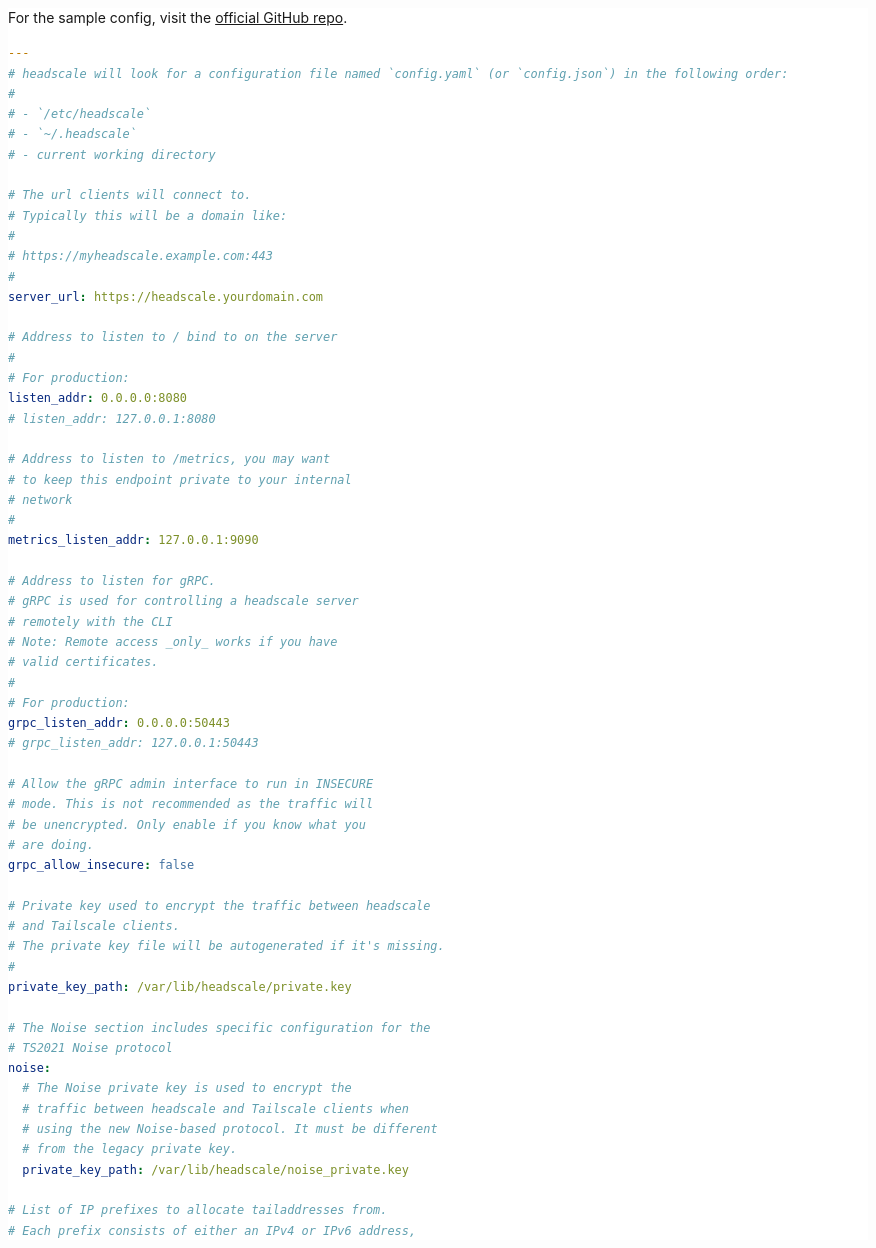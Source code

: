 For the sample config, visit the [official GitHub repo](https://github.com/juanfont/headscale/blob/main/config-example.yaml).

```yaml
---
# headscale will look for a configuration file named `config.yaml` (or `config.json`) in the following order:
#
# - `/etc/headscale`
# - `~/.headscale`
# - current working directory

# The url clients will connect to.
# Typically this will be a domain like:
#
# https://myheadscale.example.com:443
#
server_url: https://headscale.yourdomain.com

# Address to listen to / bind to on the server
#
# For production:
listen_addr: 0.0.0.0:8080
# listen_addr: 127.0.0.1:8080

# Address to listen to /metrics, you may want
# to keep this endpoint private to your internal
# network
#
metrics_listen_addr: 127.0.0.1:9090

# Address to listen for gRPC.
# gRPC is used for controlling a headscale server
# remotely with the CLI
# Note: Remote access _only_ works if you have
# valid certificates.
#
# For production:
grpc_listen_addr: 0.0.0.0:50443
# grpc_listen_addr: 127.0.0.1:50443

# Allow the gRPC admin interface to run in INSECURE
# mode. This is not recommended as the traffic will
# be unencrypted. Only enable if you know what you
# are doing.
grpc_allow_insecure: false

# Private key used to encrypt the traffic between headscale
# and Tailscale clients.
# The private key file will be autogenerated if it's missing.
#
private_key_path: /var/lib/headscale/private.key

# The Noise section includes specific configuration for the
# TS2021 Noise protocol
noise:
  # The Noise private key is used to encrypt the
  # traffic between headscale and Tailscale clients when
  # using the new Noise-based protocol. It must be different
  # from the legacy private key.
  private_key_path: /var/lib/headscale/noise_private.key

# List of IP prefixes to allocate tailaddresses from.
# Each prefix consists of either an IPv4 or IPv6 address,
```